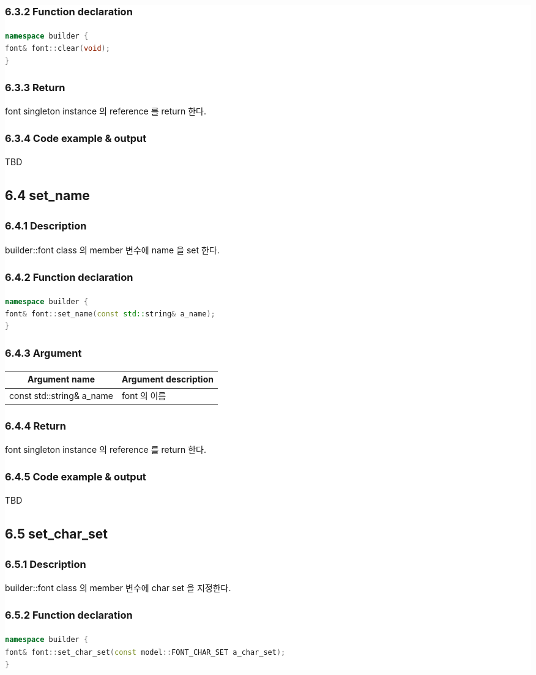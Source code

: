 ### 6.3.2 Function declaration
```cpp
namespace builder {
font& font::clear(void);
}
```

### 6.3.3 Return
font singleton instance 의 reference 를 return 한다.

### 6.3.4 Code example & output
TBD


## 6.4 set_name
### 6.4.1 Description
builder::font class 의 member 변수에 name 을 set 한다. 

### 6.4.2 Function declaration
```cpp
namespace builder {
font& font::set_name(const std::string& a_name);
}
```

### 6.4.3 Argument
| Argument name | Argument description |
|------|------|
| const std::string& a_name | font 의 이름 |

### 6.4.4 Return
font singleton instance 의 reference 를 return 한다.

### 6.4.5 Code example & output
TBD


## 6.5 set_char_set
### 6.5.1 Description
builder::font class 의 member 변수에 char set 을 지정한다.

### 6.5.2 Function declaration
```cpp
namespace builder {
font& font::set_char_set(const model::FONT_CHAR_SET a_char_set);
}
```
